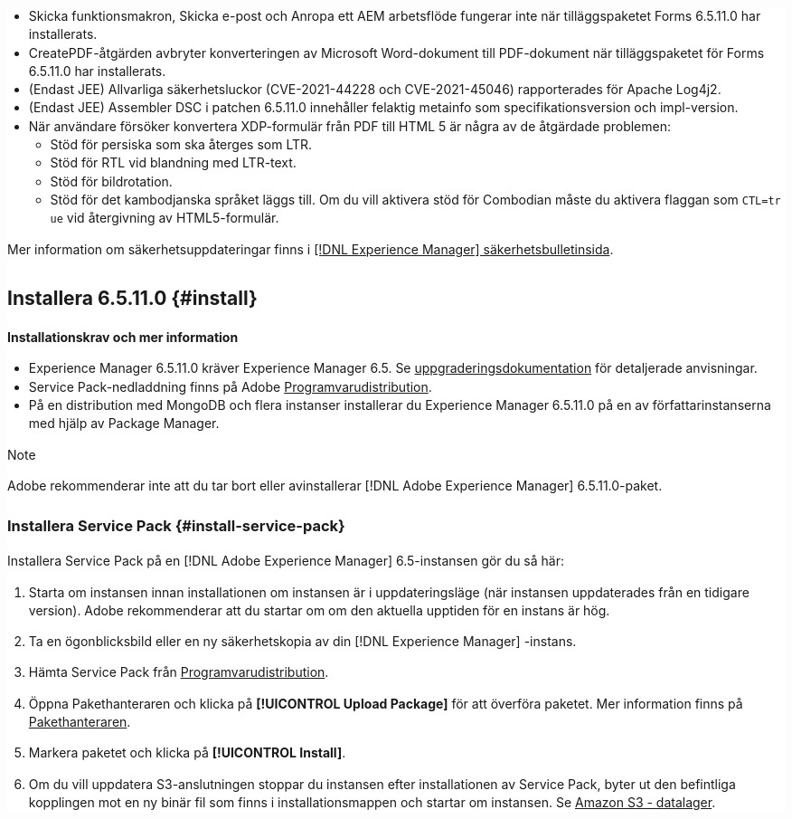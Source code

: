 * Skicka funktionsmakron, Skicka e-post och Anropa ett AEM arbetsflöde fungerar inte när tilläggspaketet Forms 6.5.11.0 har installerats.
* CreatePDF-åtgärden avbryter konverteringen av Microsoft Word-dokument till PDF-dokument när tilläggspaketet för Forms 6.5.11.0 har installerats.
* (Endast JEE) Allvarliga säkerhetsluckor (CVE-2021-44228 och CVE-2021-45046) rapporterades för Apache Log4j2.
* (Endast JEE) Assembler DSC i patchen 6.5.11.0 innehåller felaktig metainfo som specifikationsversion och impl-version.
* När användare försöker konvertera XDP-formulär från PDF till HTML 5 är några av de åtgärdade problemen:
   * Stöd för persiska som ska återges som LTR.
   * Stöd för RTL vid blandning med LTR-text.
   * Stöd för bildrotation.
   * Stöd för det kambodjanska språket läggs till. Om du vill aktivera stöd för Combodian måste du aktivera flaggan som `CTL=true` vid återgivning av HTML5-formulär.

Mer information om säkerhetsuppdateringar finns i [[!DNL Experience Manager] säkerhetsbulletinsida](https://helpx.adobe.com/security/products/experience-manager.html).

## Installera 6.5.11.0 {#install}

**Installationskrav och mer information**

* Experience Manager 6.5.11.0 kräver Experience Manager 6.5. Se [uppgraderingsdokumentation](/help/sites-deploying/upgrade.md) för detaljerade anvisningar.
* Service Pack-nedladdning finns på Adobe [Programvarudistribution](https://experience.adobe.com/#/downloads/content/software-distribution/en/aem.html).
* På en distribution med MongoDB och flera instanser installerar du Experience Manager 6.5.11.0 på en av författarinstanserna med hjälp av Package Manager.

>[!NOTE]
>
>Adobe rekommenderar inte att du tar bort eller avinstallerar [!DNL Adobe Experience Manager] 6.5.11.0-paket.

### Installera Service Pack {#install-service-pack}

Installera Service Pack på en [!DNL Adobe Experience Manager] 6.5-instansen gör du så här:

1. Starta om instansen innan installationen om instansen är i uppdateringsläge (när instansen uppdaterades från en tidigare version). Adobe rekommenderar att du startar om om den aktuella upptiden för en instans är hög.

1. Ta en ögonblicksbild eller en ny säkerhetskopia av din [!DNL Experience Manager] -instans.

1. Hämta Service Pack från [Programvarudistribution](https://experience.adobe.com/#/downloads/content/software-distribution/en/aem.html?package=/content/software-distribution/en/details.html/content/dam/aem/public/adobe/packages/cq650/servicepack/aem-service-pkg-6.5.11.zip).

1. Öppna Pakethanteraren och klicka på **[!UICONTROL Upload Package]** för att överföra paketet. Mer information finns på [Pakethanteraren](/help/sites-administering/package-manager.md).

1. Markera paketet och klicka på **[!UICONTROL Install]**.

1. Om du vill uppdatera S3-anslutningen stoppar du instansen efter installationen av Service Pack, byter ut den befintliga kopplingen mot en ny binär fil som finns i installationsmappen och startar om instansen. Se [Amazon S3 - datalager](/help/sites-deploying/data-store-config.md#upgrading-to-a-new-version-of-the-s-connector).
